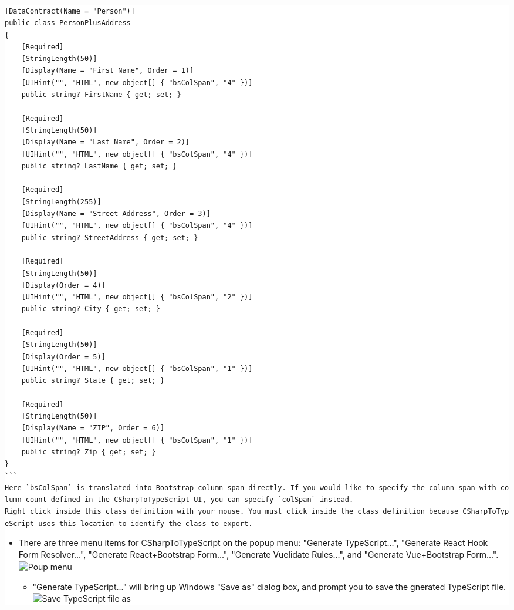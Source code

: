 	[DataContract(Name = "Person")]
	public class PersonPlusAddress
	{
		[Required]
		[StringLength(50)]
		[Display(Name = "First Name", Order = 1)]
		[UIHint("", "HTML", new object[] { "bsColSpan", "4" })]
		public string? FirstName { get; set; }

		[Required]
		[StringLength(50)]
		[Display(Name = "Last Name", Order = 2)]
		[UIHint("", "HTML", new object[] { "bsColSpan", "4" })]
		public string? LastName { get; set; }

		[Required]
		[StringLength(255)]
		[Display(Name = "Street Address", Order = 3)]
		[UIHint("", "HTML", new object[] { "bsColSpan", "4" })]
		public string? StreetAddress { get; set; }

		[Required]
		[StringLength(50)]
		[Display(Order = 4)]
		[UIHint("", "HTML", new object[] { "bsColSpan", "2" })]
		public string? City { get; set; }

		[Required]
		[StringLength(50)]
		[Display(Order = 5)]
		[UIHint("", "HTML", new object[] { "bsColSpan", "1" })]
		public string? State { get; set; }

		[Required]
		[StringLength(50)]
		[Display(Name = "ZIP", Order = 6)]
		[UIHint("", "HTML", new object[] { "bsColSpan", "1" })]
		public string? Zip { get; set; }
	}
	```
	Here `bsColSpan` is translated into Bootstrap column span directly. If you would like to specify the column span with column count defined in the CSharpToTypeScript UI, you can specify `colSpan` instead.
    Right click inside this class definition with your mouse. You must click inside the class definition because CSharpToTypeScript uses this location to identify the class to export.

* There are three menu items for CSharpToTypeScript on the popup menu: "Generate TypeScript...", "Generate React Hook Form Resolver...", "Generate React+Bootstrap Form...", "Generate Vuelidate Rules...", and "Generate Vue+Bootstrap Form...". 
    ![Poup menu](https://github.com/tan00001/CSharpToTypeScript/blob/main/VSMenuScreenShot.png)

    * "Generate TypeScript..." will bring up Windows "Save as" dialog box, and prompt you to save the gnerated TypeScript file.
	  ![Save TypeScript file as](https://github.com/tan00001/CSharpToTypeScript/blob/main/docs/SaveAsScreenshot.png)
